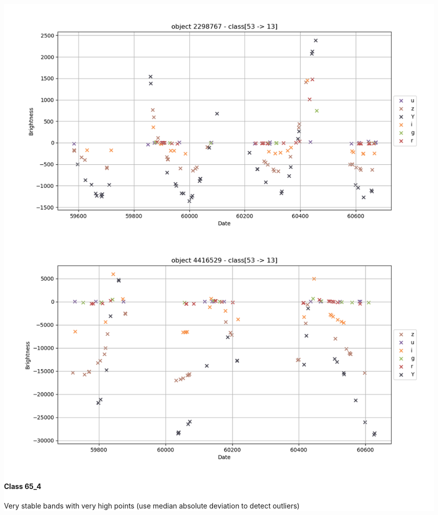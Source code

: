![./graphics/light_curves_cls13_object4.png](graphics/light_curves_cls13_object4.png)
![./graphics/light_curves_cls13_object5.png](graphics/light_curves_cls13_object5.png)


#### Class 65_4
Very stable bands with very high points (use median absolute deviation to detect outliers)
